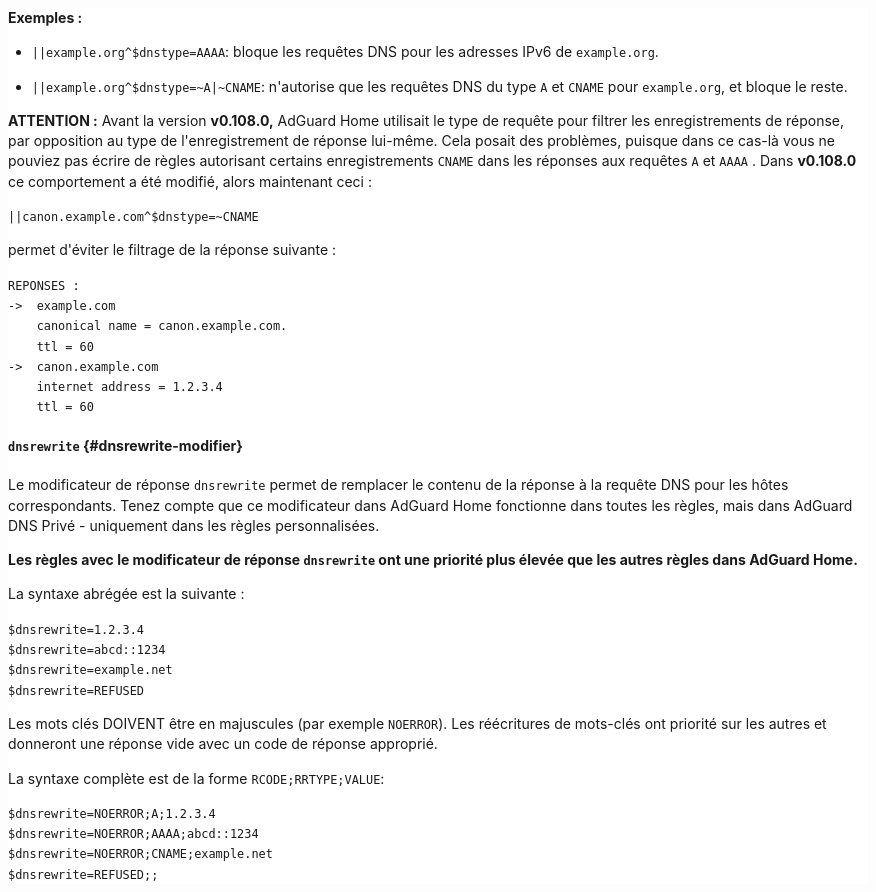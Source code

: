 **Exemples :**

- `||example.org^$dnstype=AAAA`: bloque les requêtes DNS pour les adresses IPv6 de `example.org`.

- `||example.org^$dnstype=~A|~CNAME`: n'autorise que les requêtes DNS du type `A` et `CNAME` pour `example.org`, et bloque le reste.

**ATTENTION :** Avant la version **v0.108.0,** AdGuard Home utilisait le type de requête pour filtrer les enregistrements de réponse, par opposition au type de l'enregistrement de réponse lui-même.  Cela posait des problèmes, puisque dans ce cas-là vous ne pouviez pas écrire de règles autorisant certains enregistrements `CNAME` dans les réponses aux requêtes `A` et `AAAA` . Dans **v0.108.0** ce comportement a été modifié, alors maintenant ceci :

```none
||canon.example.com^$dnstype=~CNAME
```

permet d'éviter le filtrage de la réponse suivante :

```none
REPONSES :
->  example.com
    canonical name = canon.example.com.
    ttl = 60
->  canon.example.com
    internet address = 1.2.3.4
    ttl = 60
```

#### `dnsrewrite` {#dnsrewrite-modifier}

Le modificateur de réponse `dnsrewrite` permet de remplacer le contenu de la réponse à la requête DNS pour les hôtes correspondants. Tenez compte que ce modificateur dans AdGuard Home fonctionne dans toutes les règles, mais dans AdGuard DNS Privé - uniquement dans les règles personnalisées.

**Les règles avec le modificateur de réponse `dnsrewrite` ont une priorité plus élevée que les autres règles dans AdGuard Home.**

La syntaxe abrégée est la suivante :

```none
$dnsrewrite=1.2.3.4
$dnsrewrite=abcd::1234
$dnsrewrite=example.net
$dnsrewrite=REFUSED
```

Les mots clés DOIVENT être en majuscules (par exemple `NOERROR`). Les réécritures de mots-clés ont priorité sur les autres et donneront une réponse vide avec un code de réponse approprié.

La syntaxe complète est de la forme `RCODE;RRTYPE;VALUE`:

```none
$dnsrewrite=NOERROR;A;1.2.3.4
$dnsrewrite=NOERROR;AAAA;abcd::1234
$dnsrewrite=NOERROR;CNAME;example.net
$dnsrewrite=REFUSED;;
```

